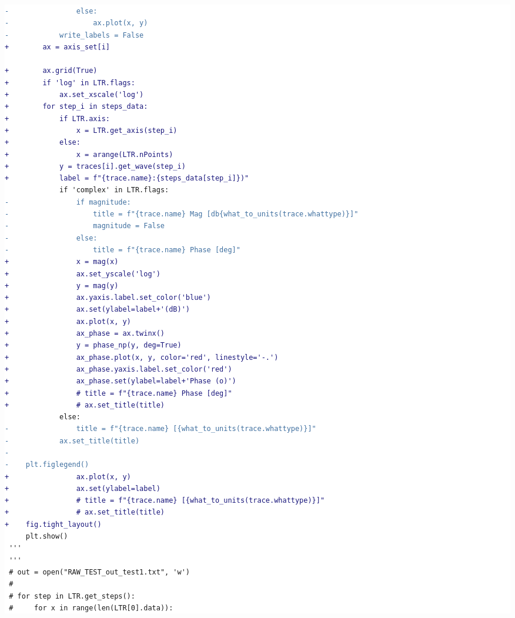 ```diff
-                else:
-                    ax.plot(x, y)
-            write_labels = False
+        ax = axis_set[i]
 
+        ax.grid(True)
+        if 'log' in LTR.flags:
+            ax.set_xscale('log')
+        for step_i in steps_data:
+            if LTR.axis:
+                x = LTR.get_axis(step_i)
+            else:
+                x = arange(LTR.nPoints)
+            y = traces[i].get_wave(step_i)
+            label = f"{trace.name}:{steps_data[step_i]})"
             if 'complex' in LTR.flags:
-                if magnitude:
-                    title = f"{trace.name} Mag [db{what_to_units(trace.whattype)}]"
-                    magnitude = False
-                else:
-                    title = f"{trace.name} Phase [deg]"
+                x = mag(x)
+                ax.set_yscale('log')
+                y = mag(y)
+                ax.yaxis.label.set_color('blue')
+                ax.set(ylabel=label+'(dB)')
+                ax.plot(x, y)
+                ax_phase = ax.twinx()
+                y = phase_np(y, deg=True)
+                ax_phase.plot(x, y, color='red', linestyle='-.')
+                ax_phase.yaxis.label.set_color('red')
+                ax_phase.set(ylabel=label+'Phase (o)')
+                # title = f"{trace.name} Phase [deg]"
+                # ax.set_title(title)
             else:
-                title = f"{trace.name} [{what_to_units(trace.whattype)}]"
-            ax.set_title(title)
-
-    plt.figlegend()
+                ax.plot(x, y)
+                ax.set(ylabel=label)
+                # title = f"{trace.name} [{what_to_units(trace.whattype)}]"
+                # ax.set_title(title)
+    fig.tight_layout()
     plt.show()
 '''
 '''
 # out = open("RAW_TEST_out_test1.txt", 'w')
 #
 # for step in LTR.get_steps():
 #     for x in range(len(LTR[0].data)):
```
